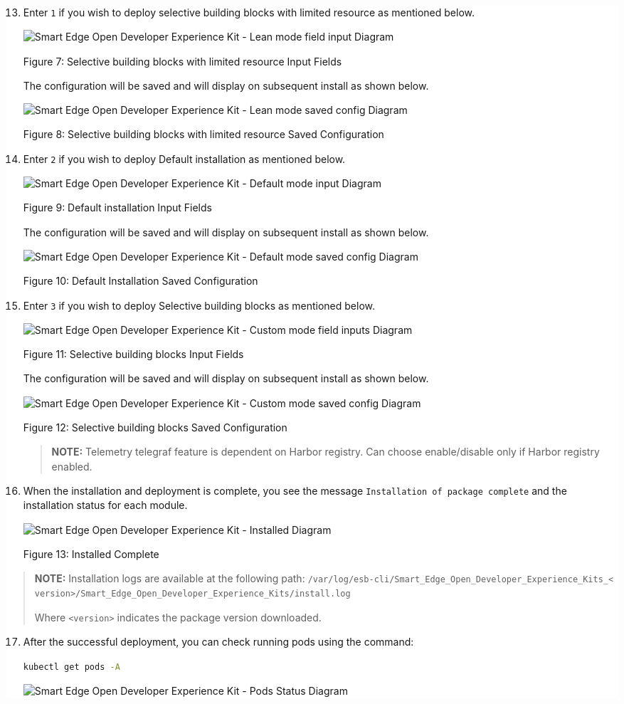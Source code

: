 
13. Enter ``1`` if you wish to deploy selective building blocks with limited resource as mentioned below.

    ![Smart Edge Open Developer Experience Kit - Lean mode field input Diagram](./images/Lean_mode.png)

    Figure 7: Selective building blocks with limited resource Input Fields

    The configuration will be saved and will display on subsequent install as shown below.

    ![Smart Edge Open Developer Experience Kit - Lean mode saved config Diagram](./images/lean_mode_found_previous.png)

    Figure 8: Selective building blocks with limited resource Saved Configuration

14. Enter ``2`` if you wish to deploy Default installation as mentioned below.

    ![Smart Edge Open Developer Experience Kit - Default mode input Diagram](./images/default_mode.png)

    Figure 9: Default installation Input Fields

    The configuration will be saved and will display on subsequent install as shown below.

    ![Smart Edge Open Developer Experience Kit - Default mode saved config Diagram](./images/default_mode_found_previous.png)

    Figure 10: Default Installation Saved Configuration

15. Enter ``3`` if you wish to deploy Selective building blocks as mentioned below.

    ![Smart Edge Open Developer Experience Kit - Custom mode field inputs Diagram](./images/custom_mode.png)

    Figure 11: Selective building blocks Input Fields

    The configuration will be saved and will display on subsequent install as shown below.

    ![Smart Edge Open Developer Experience Kit - Custom mode saved config Diagram](./images/custom_found_previous.png)

    Figure 12: Selective building blocks Saved Configuration

      > **NOTE:** Telemetry telegraf feature is dependent on Harbor registry. Can choose enable/disable only if Harbor registry enabled.

16. When the installation and deployment is complete, you see the message 
    ``Installation of package complete`` and the installation status for each module.

    ![Smart Edge Open Developer Experience Kit - Installed Diagram](./images/dek-installed-diagram.png)
   
    Figure 13: Installed Complete

> **NOTE:** Installation logs are available at the following path:
``/var/log/esb-cli/Smart_Edge_Open_Developer_Experience_Kits_<version>/Smart_Edge_Open_Developer_Experience_Kits/install.log``
>
> Where ``<version>`` indicates the package version downloaded.

17. After the successful deployment, you can check running pods using the command:

    ```Shell.bash
    kubectl get pods -A
    ```
    ![Smart Edge Open Developer Experience Kit - Pods Status Diagram](./images/dek-pods-status-diagram.png)
    
